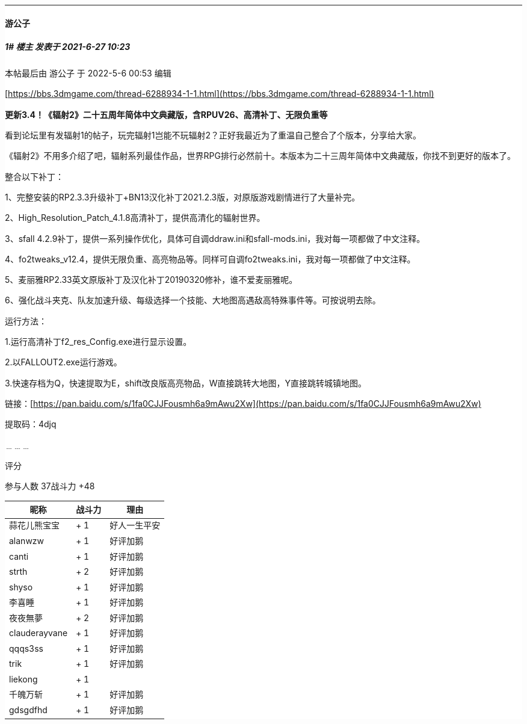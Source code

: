 

*****

####  游公子  
##### 1#       楼主       发表于 2021-6-27 10:23

 本帖最后由 游公子 于 2022-5-6 00:53 编辑 

[https://bbs.3dmgame.com/thread-6288934-1-1.html](https://bbs.3dmgame.com/thread-6288934-1-1.html)

<strong>更新3.4！《辐射2》二十五周年简体中文典藏版，含RPUV26、高清补丁、无限负重等</strong>

看到论坛里有发辐射1的帖子，玩完辐射1岂能不玩辐射2？正好我最近为了重温自己整合了个版本，分享给大家。

《辐射2》不用多介绍了吧，辐射系列最佳作品，世界RPG排行必然前十。本版本为二十三周年简体中文典藏版，你找不到更好的版本了。

整合以下补丁：

1、完整安装的RP2.3.3升级补丁+BN13汉化补丁2021.2.3版，对原版游戏剧情进行了大量补完。

2、High_Resolution_Patch_4.1.8高清补丁，提供高清化的辐射世界。

3、sfall 4.2.9补丁，提供一系列操作优化，具体可自调ddraw.ini和sfall-mods.ini，我对每一项都做了中文注释。

4、fo2tweaks_v12.4，提供无限负重、高亮物品等。同样可自调fo2tweaks.ini，我对每一项都做了中文注释。

5、麦丽雅RP2.33英文原版补丁及汉化补丁20190320修补，谁不爱麦丽雅呢。

6、强化战斗夹克、队友加速升级、每级选择一个技能、大地图高遇敌高特殊事件等。可按说明去除。

运行方法：

1.运行高清补丁f2_res_Config.exe进行显示设置。

2.以FALLOUT2.exe运行游戏。

3.快速存档为Q，快速提取为E，shift改良版高亮物品，W直接跳转大地图，Y直接跳转城镇地图。

链接：[https://pan.baidu.com/s/1fa0CJJFousmh6a9mAwu2Xw](https://pan.baidu.com/s/1fa0CJJFousmh6a9mAwu2Xw) 

提取码：4djq

﹍﹍﹍

评分

 参与人数 37战斗力 +48

|昵称|战斗力|理由|
|----|---|---|
| 蒜花儿熊宝宝| + 1|好人一生平安|
| alanwzw| + 1|好评加鹅|
| canti| + 1|好评加鹅|
| strth| + 2|好评加鹅|
| shyso| + 1|好评加鹅|
| 李喜睡| + 1|好评加鹅|
| 夜夜無夢| + 2|好评加鹅|
| clauderayvane| + 1|好评加鹅|
| qqqs3ss| + 1|好评加鹅|
| trik| + 1|好评加鹅|
| liekong| + 1||
| 千魄万斩| + 1|好评加鹅|
| gdsgdfhd| + 1|好评加鹅|